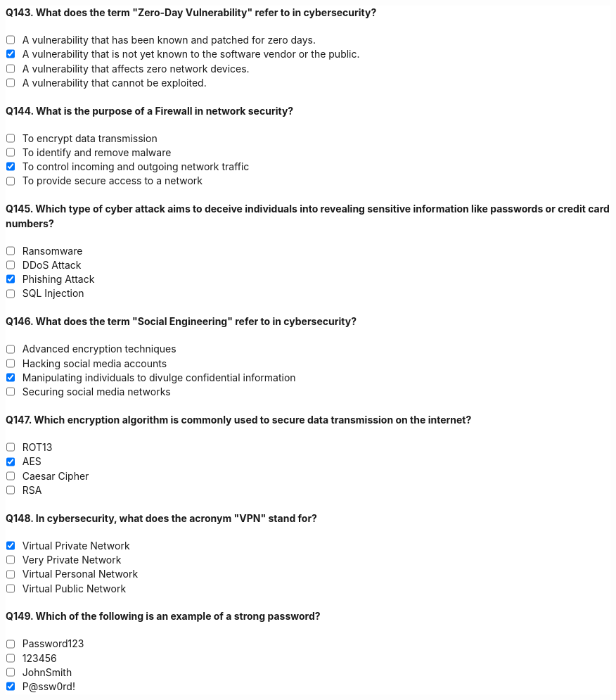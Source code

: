 #### Q143. What does the term "Zero-Day Vulnerability" refer to in cybersecurity?

- [ ] A vulnerability that has been known and patched for zero days.
- [x] A vulnerability that is not yet known to the software vendor or the public.
- [ ] A vulnerability that affects zero network devices.
- [ ] A vulnerability that cannot be exploited.

#### Q144. What is the purpose of a Firewall in network security?

- [ ] To encrypt data transmission
- [ ] To identify and remove malware
- [x] To control incoming and outgoing network traffic
- [ ] To provide secure access to a network

#### Q145. Which type of cyber attack aims to deceive individuals into revealing sensitive information like passwords or credit card numbers?

- [ ] Ransomware
- [ ] DDoS Attack
- [x] Phishing Attack
- [ ] SQL Injection

#### Q146. What does the term "Social Engineering" refer to in cybersecurity?

- [ ] Advanced encryption techniques
- [ ] Hacking social media accounts
- [x] Manipulating individuals to divulge confidential information
- [ ] Securing social media networks

#### Q147. Which encryption algorithm is commonly used to secure data transmission on the internet?

- [ ] ROT13
- [x] AES
- [ ] Caesar Cipher
- [ ] RSA

#### Q148. In cybersecurity, what does the acronym "VPN" stand for?

- [x] Virtual Private Network
- [ ] Very Private Network
- [ ] Virtual Personal Network
- [ ] Virtual Public Network

#### Q149. Which of the following is an example of a strong password?

- [ ] Password123
- [ ] 123456
- [ ] JohnSmith
- [x] P@ssw0rd!

